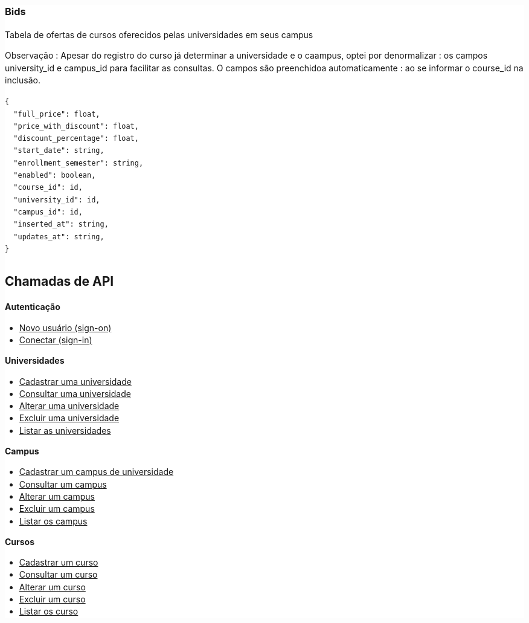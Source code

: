 ### Bids

Tabela de ofertas de cursos oferecidos pelas universidades em seus campus

Observação
: Apesar do registro do curso já determinar a universidade e o caampus, optei por denormalizar
: os campos university_id e campus_id para facilitar as consultas. O campos são preenchidoa automaticamente
: ao se informar o course_id na inclusão.

```
{
  "full_price": float,
  "price_with_discount": float,
  "discount_percentage": float,
  "start_date": string,
  "enrollment_semester": string,
  "enabled": boolean,
  "course_id": id,
  "university_id": id,
  "campus_id": id,
  "inserted_at": string,
  "updates_at": string,
}
```

## Chamadas de API

**Autenticação**

- [Novo usuário (sign-on)](#sign-on)
- [Conectar (sign-in)](#sign-in)

**Universidades**

- [Cadastrar uma universidade](#cadastrar-uma-universidade)
- [Consultar uma universidade](#consultar-uma-universidade)
- [Alterar uma universidade](#alterar-uma-universidade)
- [Excluir uma universidade](#excluir-uma-universidade)
- [Listar as universidades](#listar-as-universidades)

**Campus**

- [Cadastrar um campus de universidade](#cadastrar-um-campus-de-universidade)
- [Consultar um campus](#consultar-um-campus)
- [Alterar um campus](#alterar-um-campus)
- [Excluir um campus](#excluir-um-campus)
- [Listar os campus](#listar-os-campus)

**Cursos**

- [Cadastrar um curso](#cadastrar-um-curso)
- [Consultar um curso](#consultar-um-curso)
- [Alterar um curso](#alterar-um-curso)
- [Excluir um curso](#excluir-um-curso)
- [Listar os curso](#listar-os-cursos)
